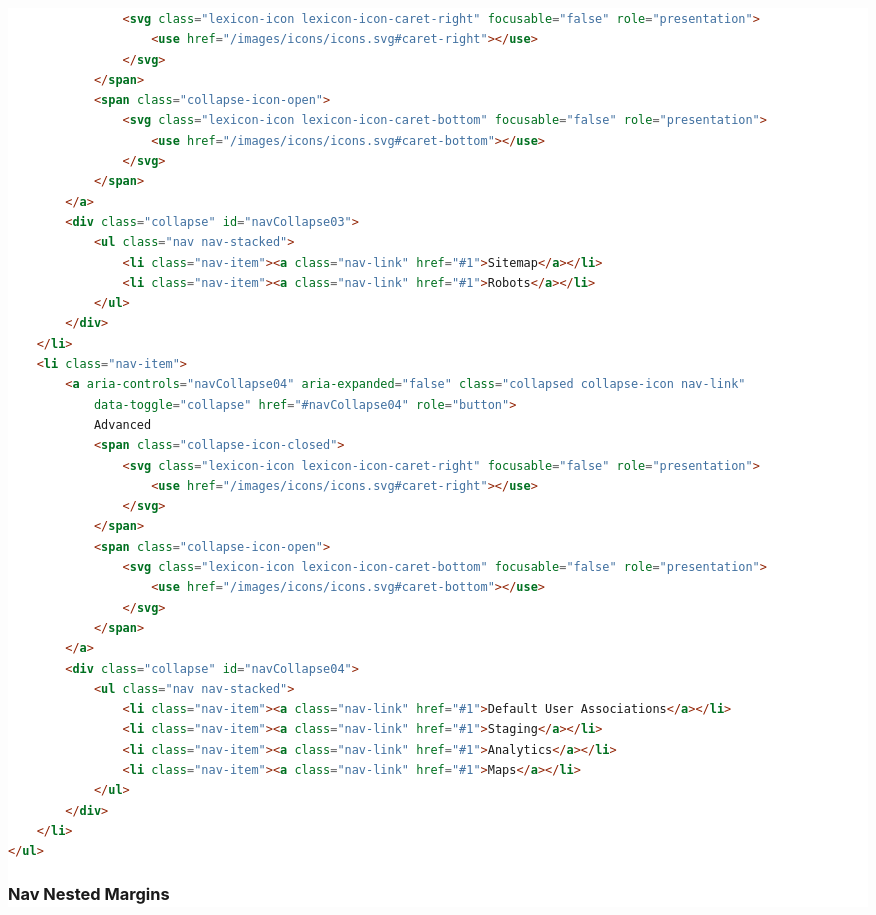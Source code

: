 ```html
                <svg class="lexicon-icon lexicon-icon-caret-right" focusable="false" role="presentation">
                    <use href="/images/icons/icons.svg#caret-right"></use>
                </svg>
            </span>
            <span class="collapse-icon-open">
                <svg class="lexicon-icon lexicon-icon-caret-bottom" focusable="false" role="presentation">
                    <use href="/images/icons/icons.svg#caret-bottom"></use>
                </svg>
            </span>
        </a>
        <div class="collapse" id="navCollapse03">
            <ul class="nav nav-stacked">
                <li class="nav-item"><a class="nav-link" href="#1">Sitemap</a></li>
                <li class="nav-item"><a class="nav-link" href="#1">Robots</a></li>
            </ul>
        </div>
    </li>
    <li class="nav-item">
        <a aria-controls="navCollapse04" aria-expanded="false" class="collapsed collapse-icon nav-link"
            data-toggle="collapse" href="#navCollapse04" role="button">
            Advanced
            <span class="collapse-icon-closed">
                <svg class="lexicon-icon lexicon-icon-caret-right" focusable="false" role="presentation">
                    <use href="/images/icons/icons.svg#caret-right"></use>
                </svg>
            </span>
            <span class="collapse-icon-open">
                <svg class="lexicon-icon lexicon-icon-caret-bottom" focusable="false" role="presentation">
                    <use href="/images/icons/icons.svg#caret-bottom"></use>
                </svg>
            </span>
        </a>
        <div class="collapse" id="navCollapse04">
            <ul class="nav nav-stacked">
                <li class="nav-item"><a class="nav-link" href="#1">Default User Associations</a></li>
                <li class="nav-item"><a class="nav-link" href="#1">Staging</a></li>
                <li class="nav-item"><a class="nav-link" href="#1">Analytics</a></li>
                <li class="nav-item"><a class="nav-link" href="#1">Maps</a></li>
            </ul>
        </div>
    </li>
</ul>
```

### Nav Nested Margins
